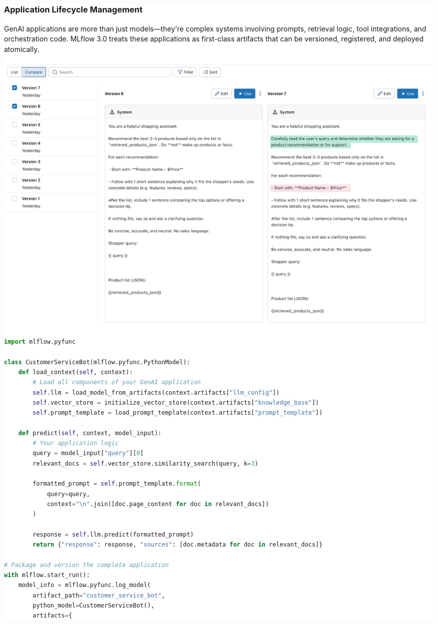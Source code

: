 ### Application Lifecycle Management

GenAI applications are more than just models—they're complex systems involving prompts, retrieval logic, tool integrations, and orchestration code. MLflow 3.0 treats these applications as first-class artifacts that can be versioned, registered, and deployed atomically.

![Prompt Registry](mlflow-3-prompt-registry.png)

```python
import mlflow.pyfunc

class CustomerServiceBot(mlflow.pyfunc.PythonModel):
    def load_context(self, context):
        # Load all components of your GenAI application
        self.llm = load_model_from_artifacts(context.artifacts["llm_config"])
        self.vector_store = initialize_vector_store(context.artifacts["knowledge_base"])
        self.prompt_template = load_prompt_template(context.artifacts["prompt_template"])

    def predict(self, context, model_input):
        # Your application logic
        query = model_input["query"][0]
        relevant_docs = self.vector_store.similarity_search(query, k=3)

        formatted_prompt = self.prompt_template.format(
            query=query,
            context="\n".join([doc.page_content for doc in relevant_docs])
        )

        response = self.llm.predict(formatted_prompt)
        return {"response": response, "sources": [doc.metadata for doc in relevant_docs]}

# Package and version the complete application
with mlflow.start_run():
    model_info = mlflow.pyfunc.log_model(
        artifact_path="customer_service_bot",
        python_model=CustomerServiceBot(),
        artifacts={
```